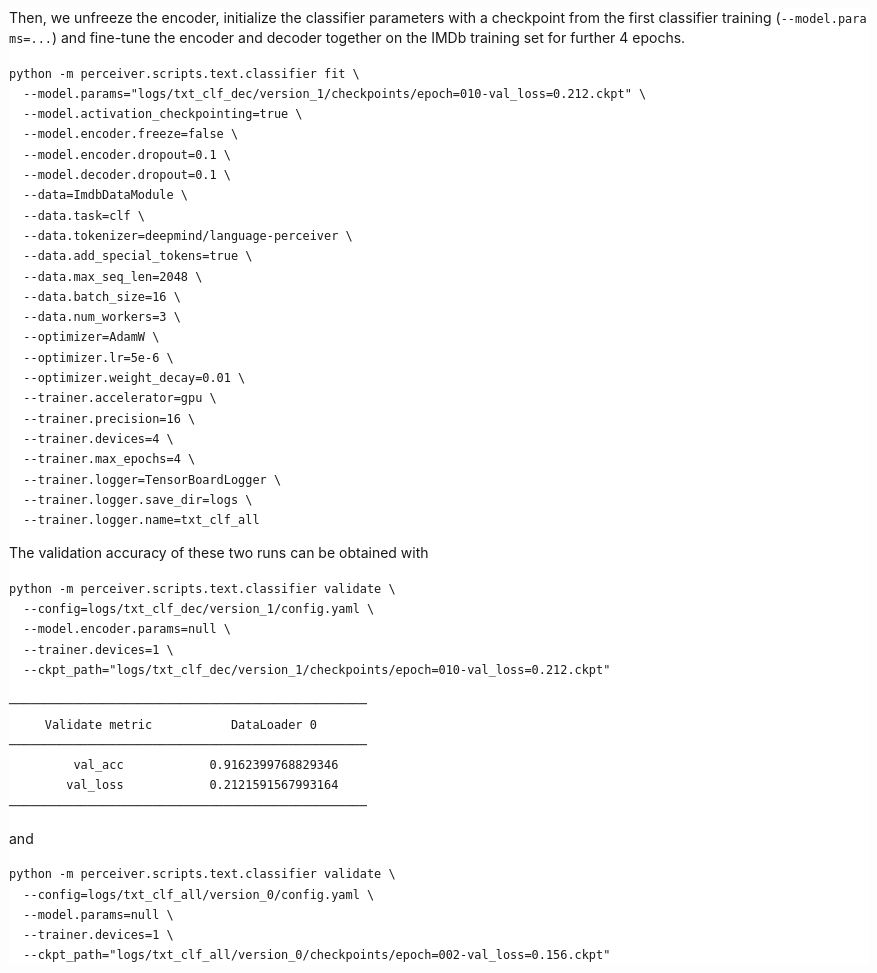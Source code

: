 Then, we unfreeze the encoder, initialize the classifier parameters with a checkpoint from the first classifier training
(`--model.params=...`) and fine-tune the encoder and decoder together on the IMDb training set for further 4 epochs.

```shell
python -m perceiver.scripts.text.classifier fit \
  --model.params="logs/txt_clf_dec/version_1/checkpoints/epoch=010-val_loss=0.212.ckpt" \
  --model.activation_checkpointing=true \
  --model.encoder.freeze=false \
  --model.encoder.dropout=0.1 \
  --model.decoder.dropout=0.1 \
  --data=ImdbDataModule \
  --data.task=clf \
  --data.tokenizer=deepmind/language-perceiver \
  --data.add_special_tokens=true \
  --data.max_seq_len=2048 \
  --data.batch_size=16 \
  --data.num_workers=3 \
  --optimizer=AdamW \
  --optimizer.lr=5e-6 \
  --optimizer.weight_decay=0.01 \
  --trainer.accelerator=gpu \
  --trainer.precision=16 \
  --trainer.devices=4 \
  --trainer.max_epochs=4 \
  --trainer.logger=TensorBoardLogger \
  --trainer.logger.save_dir=logs \
  --trainer.logger.name=txt_clf_all
```

The validation accuracy of these two runs can be obtained with

```shell
python -m perceiver.scripts.text.classifier validate \
  --config=logs/txt_clf_dec/version_1/config.yaml \
  --model.encoder.params=null \
  --trainer.devices=1 \
  --ckpt_path="logs/txt_clf_dec/version_1/checkpoints/epoch=010-val_loss=0.212.ckpt"
```

```
──────────────────────────────────────────────────
     Validate metric           DataLoader 0
──────────────────────────────────────────────────
         val_acc            0.9162399768829346
        val_loss            0.2121591567993164
──────────────────────────────────────────────────
```

and

```shell
python -m perceiver.scripts.text.classifier validate \
  --config=logs/txt_clf_all/version_0/config.yaml \
  --model.params=null \
  --trainer.devices=1 \
  --ckpt_path="logs/txt_clf_all/version_0/checkpoints/epoch=002-val_loss=0.156.ckpt"
```
